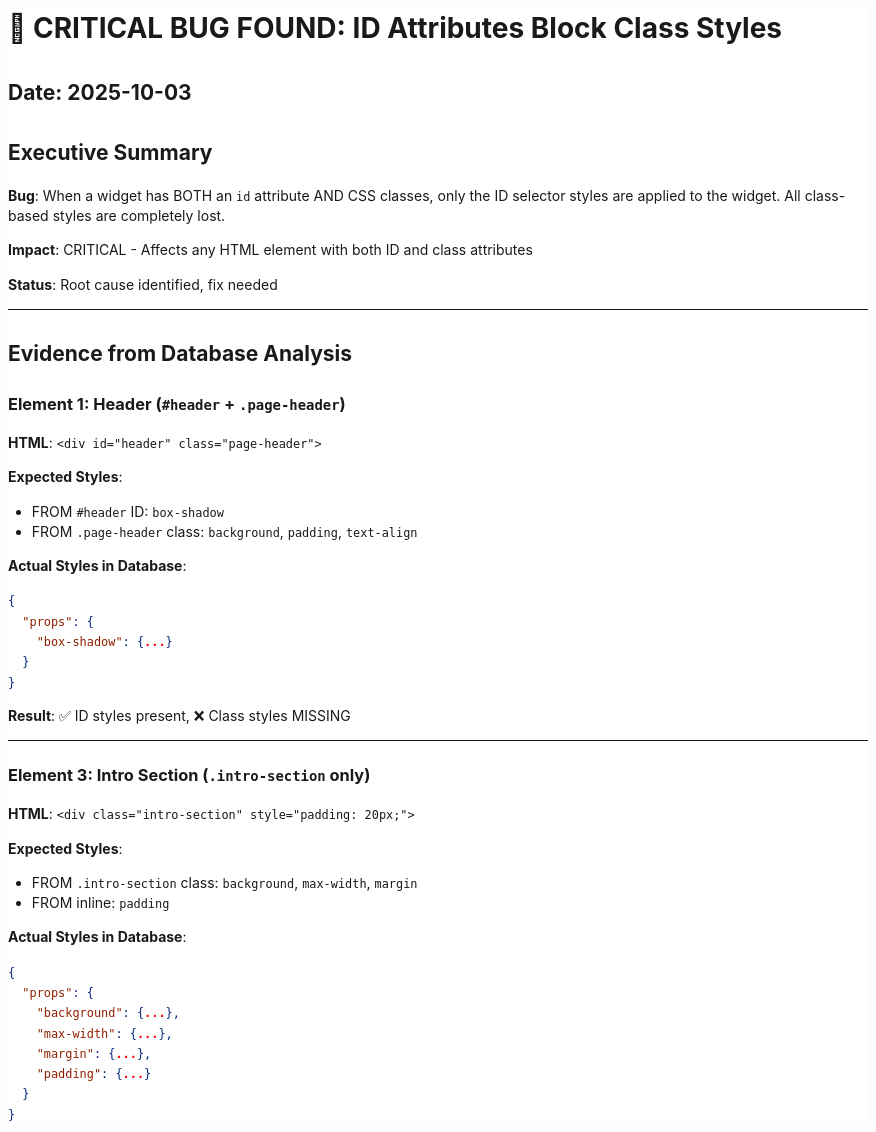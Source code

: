 # 🚨 CRITICAL BUG FOUND: ID Attributes Block Class Styles

## Date: 2025-10-03

## Executive Summary

**Bug**: When a widget has BOTH an `id` attribute AND CSS classes, only the ID selector styles are applied to the widget. All class-based styles are completely lost.

**Impact**: CRITICAL - Affects any HTML element with both ID and class attributes

**Status**: Root cause identified, fix needed

---

## Evidence from Database Analysis

### Element 1: Header (`#header` + `.page-header`)
**HTML**: `<div id="header" class="page-header">`

**Expected Styles**:
- FROM `#header` ID: `box-shadow`
- FROM `.page-header` class: `background`, `padding`, `text-align`

**Actual Styles in Database**:
```json
{
  "props": {
    "box-shadow": {...}
  }
}
```

**Result**: ✅ ID styles present, ❌ Class styles MISSING

---

### Element 3: Intro Section (`.intro-section` only)
**HTML**: `<div class="intro-section" style="padding: 20px;">`

**Expected Styles**:
- FROM `.intro-section` class: `background`, `max-width`, `margin`
- FROM inline: `padding`

**Actual Styles in Database**:
```json
{
  "props": {
    "background": {...},
    "max-width": {...},
    "margin": {...},
    "padding": {...}
  }
}
```
